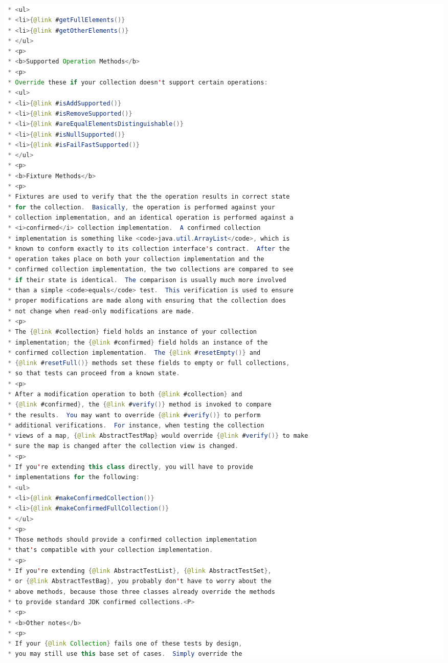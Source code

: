 ```java
 * <ul>
 * <li>{@link #getFullElements()}
 * <li>{@link #getOtherElements()}
 * </ul>
 * <p>
 * <b>Supported Operation Methods</b>
 * <p>
 * Override these if your collection doesn't support certain operations:
 * <ul>
 * <li>{@link #isAddSupported()}
 * <li>{@link #isRemoveSupported()}
 * <li>{@link #areEqualElementsDistinguishable()}
 * <li>{@link #isNullSupported()}
 * <li>{@link #isFailFastSupported()}
 * </ul>
 * <p>
 * <b>Fixture Methods</b>
 * <p>
 * Fixtures are used to verify that the the operation results in correct state
 * for the collection.  Basically, the operation is performed against your
 * collection implementation, and an identical operation is performed against a
 * <i>confirmed</i> collection implementation.  A confirmed collection
 * implementation is something like <code>java.util.ArrayList</code>, which is
 * known to conform exactly to its collection interface's contract.  After the
 * operation takes place on both your collection implementation and the
 * confirmed collection implementation, the two collections are compared to see
 * if their state is identical.  The comparison is usually much more involved
 * than a simple <code>equals</code> test.  This verification is used to ensure
 * proper modifications are made along with ensuring that the collection does
 * not change when read-only modifications are made.
 * <p>
 * The {@link #collection} field holds an instance of your collection
 * implementation; the {@link #confirmed} field holds an instance of the
 * confirmed collection implementation.  The {@link #resetEmpty()} and 
 * {@link #resetFull()} methods set these fields to empty or full collections,
 * so that tests can proceed from a known state.
 * <p>
 * After a modification operation to both {@link #collection} and
 * {@link #confirmed}, the {@link #verify()} method is invoked to compare
 * the results.  You may want to override {@link #verify()} to perform
 * additional verifications.  For instance, when testing the collection
 * views of a map, {@link AbstractTestMap} would override {@link #verify()} to make
 * sure the map is changed after the collection view is changed.
 * <p>
 * If you're extending this class directly, you will have to provide 
 * implementations for the following:
 * <ul>
 * <li>{@link #makeConfirmedCollection()}
 * <li>{@link #makeConfirmedFullCollection()}
 * </ul>
 * <p>
 * Those methods should provide a confirmed collection implementation 
 * that's compatible with your collection implementation.
 * <p>
 * If you're extending {@link AbstractTestList}, {@link AbstractTestSet},
 * or {@link AbstractTestBag}, you probably don't have to worry about the
 * above methods, because those three classes already override the methods
 * to provide standard JDK confirmed collections.<P>
 * <p>
 * <b>Other notes</b>
 * <p>
 * If your {@link Collection} fails one of these tests by design,
 * you may still use this base set of cases.  Simply override the
```